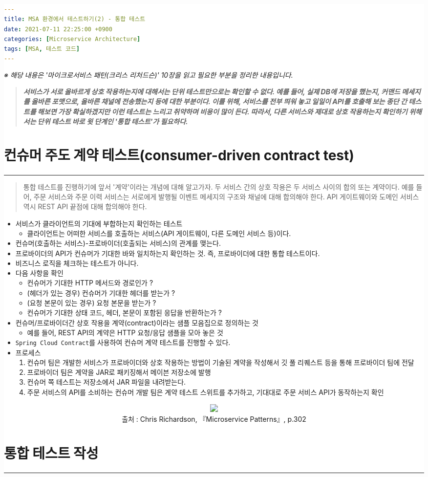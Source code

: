 ```yaml
---
title: MSA 환경에서 테스트하기(2) - 통합 테스트
date: 2021-07-11 22:25:00 +0900
categories: [Microservice Architecture]
tags: [MSA, 테스트 코드]
---
```

*※ 해당 내용은 '마이크로서비스 패턴(크리스 리처드슨)' 10장을 읽고 필요한 부분을 정리한 내용입니다.*


> ***서비스가 서로 올바르게 상호 작용하는지에 대해서는 단위 테스트만으로는 확인할 수 없다.
> 예를 들어, 실제 DB에 저장을 했는지, 커맨드 메세지를 올바른 포맷으로, 올바른 채널에 전송했는지 등에 대한 부분이다.
> 이를 위해, 서비스를 전부 띄워 놓고 일일이 API를 호출해 보는 종단 간 테스트를 해보면 가장 확실하겠지만
> 이런 테스트는 느리고 취약하며 비용이 많이 든다.
> 따라서, 다른 서비스와 제대로 상호 작용하는지 확인하기 위해서는 단위 테스트 바로 윗 단계인 '통합 테스트'가 필요하다.***

# 컨슈머 주도 계약 테스트(consumer-driven contract test)
---
> 통합 테스트를 진행하기에 앞서 '계약'이라는 개념에 대해 알고가자.
> 두 서비스 간의 상호 작용은 두 서비스 사이의 합의 또는 계약이다. 예를 들어, 주문 서비스와 주문 이력 서비스는
> 서로에게 발행될 이벤트 메세지의 구조와 채널에 대해 합의해야 한다.
> API 게이트웨이와 도메인 서비스 역시 REST API 끝점에 대해 합의해야 한다.

- 서비스가 클라이언트의 기대에 부합하는지 확인하는 테스트
  - 클라이언트는 어떠한 서비스를 호출하는 서비스(API 게이트웨이, 다른 도메인 서비스 등)이다.
- 컨슈머(호출하는 서비스)-프로바이더(호출되는 서비스)의 관계를 맺는다.
- 프로바이더의 API가 컨슈머가 기대한 바와 일치하는지 확인하는 것. 즉, 프로바이더에 대한 통합 테스트이다.
- 비즈니스 로직을 체크하는 테스트가 아니다.
- 다음 사항을 확인
  - 컨슈머가 기대한 HTTP 메서드와 경로인가 ?
  - (헤더가 있는 경우) 컨슈머가 기대한 헤더를 받는가 ?
  - (요청 본문이 있는 경우) 요청 본문을 받는가 ?
  - 컨슈머가 기대한 상태 코드, 헤더, 본문이 포함된 응답을 반환하는가 ?
- 컨슈머/프로바이더간 상호 작용을 계약(contract)이라는 샘플 모음집으로 정의하는 것
  - 예를 들어, REST API의 계약은 HTTP 요청/응답 샘플을 모아 놓은 것
- `Spring Cloud Contract`를 사용하여 컨슈머 계약 테스트를 진행할 수 있다.
- 프로세스
  1. 컨슈머 팀은 개발한 서비스가 프로바이더와 상호 작용하는 방법이 기술된 계약을 작성해서 깃 풀 리퀘스트 등을 통해 프로바이더 팀에 전달
  2. 프로바이더 팀은 계약을 JAR로 패키징해서 메이븐 저장소에 발행
  3. 컨슈머 쪽 테스트는 저장소에서 JAR 파일을 내려받는다.
  4. 주문 서비스의 API를 소비하는 컨슈머 개발 팀은 계약 테스트 스위트를 추가하고, 기대대로 주문 서비스 API가 동작하는지 확인
<figure align = "center">
  <img src = "https://user-images.githubusercontent.com/64415489/125169689-4fa6ef00-e1e6-11eb-9f4a-4ed0991e6054.png"/>
  <figcaption align="center">출처 : Chris Richardson, 『Microservice Patterns』, p.302 </figcaption>
</figure>

# 통합 테스트 작성
---
